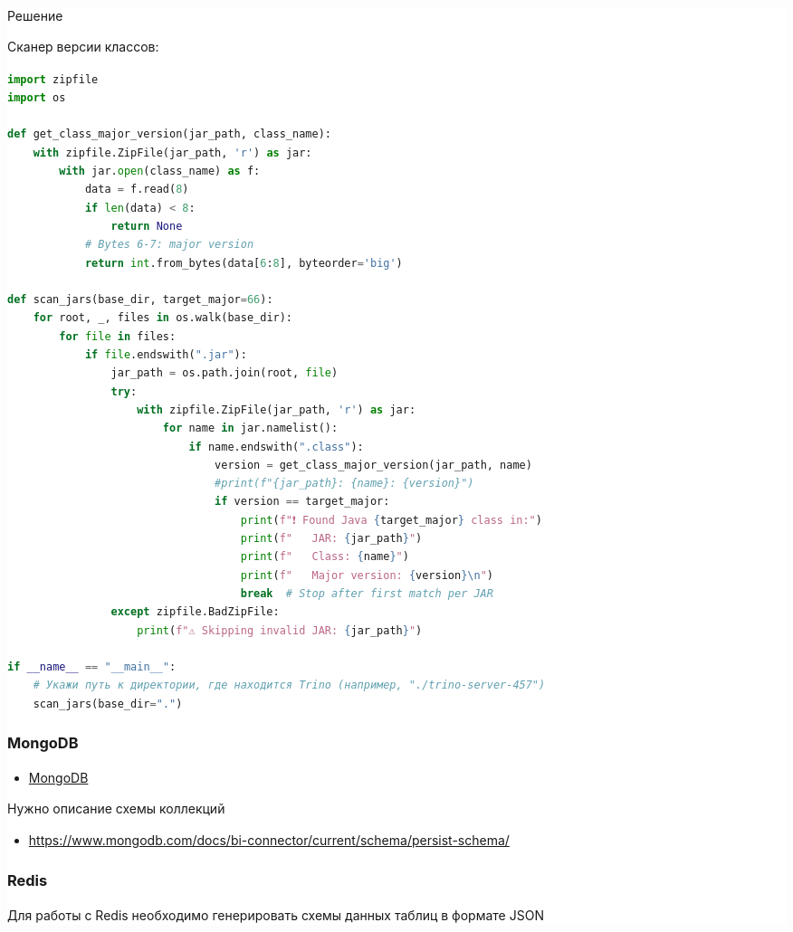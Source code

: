 Решение

Сканер версии классов:

```python
import zipfile
import os

def get_class_major_version(jar_path, class_name):
    with zipfile.ZipFile(jar_path, 'r') as jar:
        with jar.open(class_name) as f:
            data = f.read(8)
            if len(data) < 8:
                return None
            # Bytes 6-7: major version
            return int.from_bytes(data[6:8], byteorder='big')

def scan_jars(base_dir, target_major=66):
    for root, _, files in os.walk(base_dir):
        for file in files:
            if file.endswith(".jar"):
                jar_path = os.path.join(root, file)
                try:
                    with zipfile.ZipFile(jar_path, 'r') as jar:
                        for name in jar.namelist():
                            if name.endswith(".class"):
                                version = get_class_major_version(jar_path, name)
                                #print(f"{jar_path}: {name}: {version}")
                                if version == target_major:
                                    print(f"❗ Found Java {target_major} class in:")
                                    print(f"   JAR: {jar_path}")
                                    print(f"   Class: {name}")
                                    print(f"   Major version: {version}\n")
                                    break  # Stop after first match per JAR
                except zipfile.BadZipFile:
                    print(f"⚠️ Skipping invalid JAR: {jar_path}")

if __name__ == "__main__":
    # Укажи путь к директории, где находится Trino (например, "./trino-server-457")
    scan_jars(base_dir=".")

```

### MongoDB

* [MongoDB](https://trino.io/docs/current/connector/mongodb.html)

Нужно описание схемы коллекций

* https://www.mongodb.com/docs/bi-connector/current/schema/persist-schema/

### Redis

Для работы с Redis необходимо генерировать схемы данных таблиц в формате JSON
